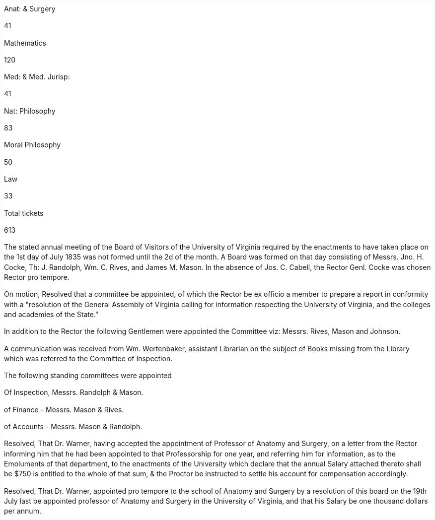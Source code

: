 Anat: & Surgery

41

Mathematics

120

Med: & Med. Jurisp:

41

Nat: Philosophy

83

Moral Philosophy

50

Law

33

Total tickets

613

The stated annual meeting of the Board of Visitors of the University of Virginia required by the enactments to have taken place on the 1st day of July 1835 was not formed until the 2d of the month. A Board was formed on that day consisting of Messrs. Jno. H. Cocke, Th: J. Randolph, Wm. C. Rives, and James M. Mason. In the absence of Jos. C. Cabell, the Rector Genl. Cocke was chosen Rector pro tempore.

On motion, Resolved that a committee be appointed, of which the Rector be ex officio a member to prepare a report in conformity with a "resolution of the General Assembly of Virginia calling for information respecting the University of Virginia, and the colleges and academies of the State."

In addition to the Rector the following Gentlemen were appointed the Committee viz: Messrs. Rives, Mason and Johnson.

A communication was received from Wm. Wertenbaker, assistant Librarian on the subject of Books missing from the Library which was referred to the Committee of Inspection.

The following standing committees were appointed

Of Inspection, Messrs. Randolph & Mason.

of Finance - Messrs. Mason & Rives.

of Accounts - Messrs. Mason & Randolph.

Resolved, That Dr. Warner, having accepted the appointment of Professor of Anatomy and Surgery, on a letter from the Rector informing him that he had been appointed to that Professorship for one year, and referring him for information, as to the Emoluments of that department, to the enactments of the University which declare that the annual Salary attached thereto shall be $750 is entitled to the whole of that sum, & the Proctor be instructed to settle his account for compensation accordingly.

Resolved, That Dr. Warner, appointed pro tempore to the school of Anatomy and Surgery by a resolution of this board on the 19th July last be appointed professor of Anatomy and Surgery in the University of Virginia, and that his Salary be one thousand dollars per annum.
